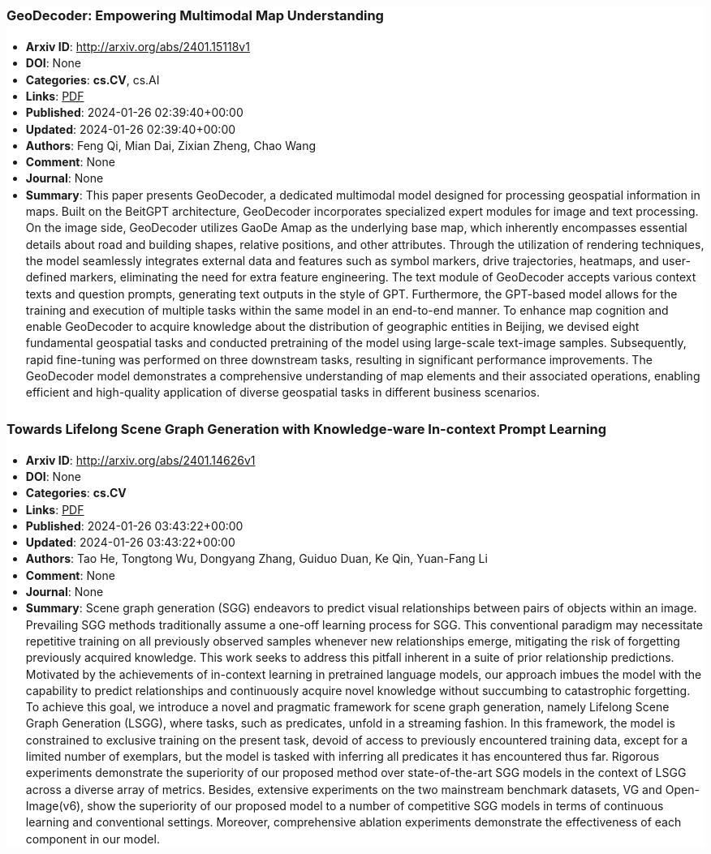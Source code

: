 

### GeoDecoder: Empowering Multimodal Map Understanding
- **Arxiv ID**: http://arxiv.org/abs/2401.15118v1
- **DOI**: None
- **Categories**: **cs.CV**, cs.AI
- **Links**: [PDF](http://arxiv.org/pdf/2401.15118v1)
- **Published**: 2024-01-26 02:39:40+00:00
- **Updated**: 2024-01-26 02:39:40+00:00
- **Authors**: Feng Qi, Mian Dai, Zixian Zheng, Chao Wang
- **Comment**: None
- **Journal**: None
- **Summary**: This paper presents GeoDecoder, a dedicated multimodal model designed for processing geospatial information in maps. Built on the BeitGPT architecture, GeoDecoder incorporates specialized expert modules for image and text processing. On the image side, GeoDecoder utilizes GaoDe Amap as the underlying base map, which inherently encompasses essential details about road and building shapes, relative positions, and other attributes. Through the utilization of rendering techniques, the model seamlessly integrates external data and features such as symbol markers, drive trajectories, heatmaps, and user-defined markers, eliminating the need for extra feature engineering. The text module of GeoDecoder accepts various context texts and question prompts, generating text outputs in the style of GPT. Furthermore, the GPT-based model allows for the training and execution of multiple tasks within the same model in an end-to-end manner. To enhance map cognition and enable GeoDecoder to acquire knowledge about the distribution of geographic entities in Beijing, we devised eight fundamental geospatial tasks and conducted pretraining of the model using large-scale text-image samples. Subsequently, rapid fine-tuning was performed on three downstream tasks, resulting in significant performance improvements. The GeoDecoder model demonstrates a comprehensive understanding of map elements and their associated operations, enabling efficient and high-quality application of diverse geospatial tasks in different business scenarios.



### Towards Lifelong Scene Graph Generation with Knowledge-ware In-context Prompt Learning
- **Arxiv ID**: http://arxiv.org/abs/2401.14626v1
- **DOI**: None
- **Categories**: **cs.CV**
- **Links**: [PDF](http://arxiv.org/pdf/2401.14626v1)
- **Published**: 2024-01-26 03:43:22+00:00
- **Updated**: 2024-01-26 03:43:22+00:00
- **Authors**: Tao He, Tongtong Wu, Dongyang Zhang, Guiduo Duan, Ke Qin, Yuan-Fang Li
- **Comment**: None
- **Journal**: None
- **Summary**: Scene graph generation (SGG) endeavors to predict visual relationships between pairs of objects within an image. Prevailing SGG methods traditionally assume a one-off learning process for SGG. This conventional paradigm may necessitate repetitive training on all previously observed samples whenever new relationships emerge, mitigating the risk of forgetting previously acquired knowledge. This work seeks to address this pitfall inherent in a suite of prior relationship predictions. Motivated by the achievements of in-context learning in pretrained language models, our approach imbues the model with the capability to predict relationships and continuously acquire novel knowledge without succumbing to catastrophic forgetting. To achieve this goal, we introduce a novel and pragmatic framework for scene graph generation, namely Lifelong Scene Graph Generation (LSGG), where tasks, such as predicates, unfold in a streaming fashion. In this framework, the model is constrained to exclusive training on the present task, devoid of access to previously encountered training data, except for a limited number of exemplars, but the model is tasked with inferring all predicates it has encountered thus far. Rigorous experiments demonstrate the superiority of our proposed method over state-of-the-art SGG models in the context of LSGG across a diverse array of metrics. Besides, extensive experiments on the two mainstream benchmark datasets, VG and Open-Image(v6), show the superiority of our proposed model to a number of competitive SGG models in terms of continuous learning and conventional settings. Moreover, comprehensive ablation experiments demonstrate the effectiveness of each component in our model.

